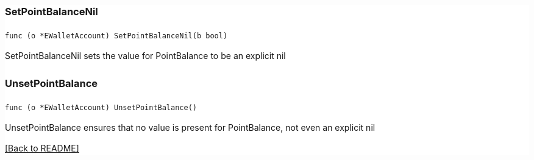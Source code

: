 ### SetPointBalanceNil

`func (o *EWalletAccount) SetPointBalanceNil(b bool)`

 SetPointBalanceNil sets the value for PointBalance to be an explicit nil

### UnsetPointBalance
`func (o *EWalletAccount) UnsetPointBalance()`

UnsetPointBalance ensures that no value is present for PointBalance, not even an explicit nil

[[Back to README]](../../README.md)


